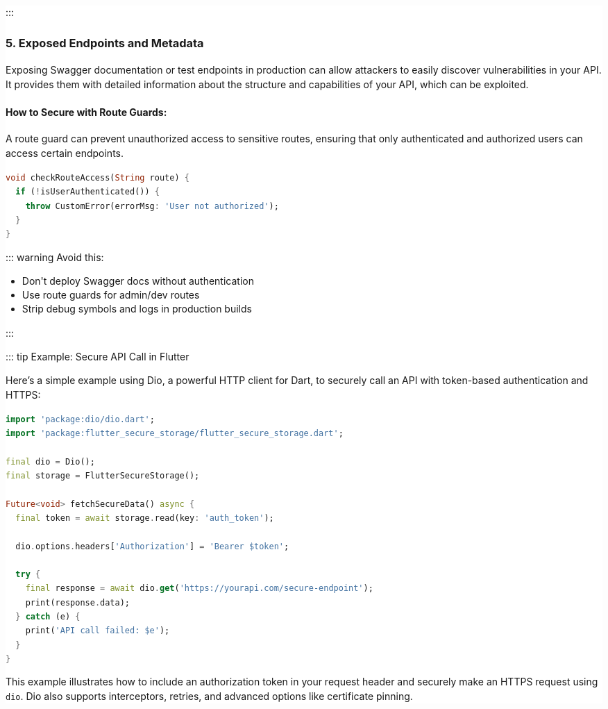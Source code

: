 :::

### 5. Exposed Endpoints and Metadata

Exposing Swagger documentation or test endpoints in production can allow attackers to easily discover vulnerabilities in your API. It provides them with detailed information about the structure and capabilities of your API, which can be exploited.

#### How to Secure with Route Guards:

A route guard can prevent unauthorized access to sensitive routes, ensuring that only authenticated and authorized users can access certain endpoints.

```dart
void checkRouteAccess(String route) {
  if (!isUserAuthenticated()) {
    throw CustomError(errorMsg: 'User not authorized');
  }
}
```

::: warning Avoid this:

- Don't deploy Swagger docs without authentication
- Use route guards for admin/dev routes
- Strip debug symbols and logs in production builds

:::

::: tip Example: Secure API Call in Flutter

Here’s a simple example using Dio, a powerful HTTP client for Dart, to securely call an API with token-based authentication and HTTPS:

```dart
import 'package:dio/dio.dart';
import 'package:flutter_secure_storage/flutter_secure_storage.dart';

final dio = Dio();
final storage = FlutterSecureStorage();

Future<void> fetchSecureData() async {
  final token = await storage.read(key: 'auth_token');

  dio.options.headers['Authorization'] = 'Bearer $token';

  try {
    final response = await dio.get('https://yourapi.com/secure-endpoint');
    print(response.data);
  } catch (e) {
    print('API call failed: $e');
  }
}
```

This example illustrates how to include an authorization token in your request header and securely make an HTTPS request using `dio`. Dio also supports interceptors, retries, and advanced options like certificate pinning.
